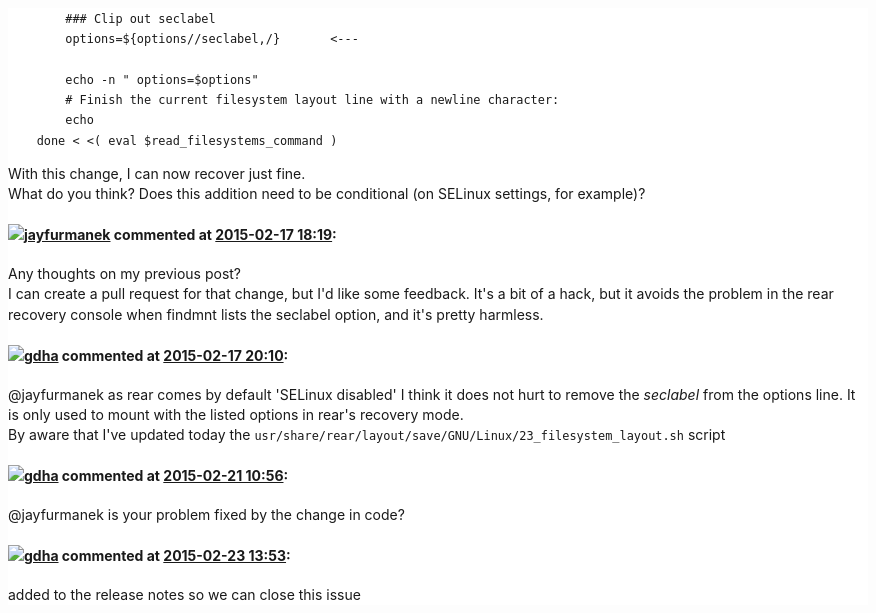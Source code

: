             ### Clip out seclabel
            options=${options//seclabel,/}       <---

            echo -n " options=$options"
            # Finish the current filesystem layout line with a newline character:
            echo
        done < <( eval $read_filesystems_command )

With this change, I can now recover just fine.  
What do you think? Does this addition need to be conditional (on SELinux
settings, for example)?

#### <img src="https://avatars.githubusercontent.com/u/8660918?v=4" width="50">[jayfurmanek](https://github.com/jayfurmanek) commented at [2015-02-17 18:19](https://github.com/rear/rear/issues/545#issuecomment-74720560):

Any thoughts on my previous post?  
I can create a pull request for that change, but I'd like some feedback.
It's a bit of a hack, but it avoids the problem in the rear recovery
console when findmnt lists the seclabel option, and it's pretty
harmless.

#### <img src="https://avatars.githubusercontent.com/u/888633?u=cdaeb31efcc0048d3619651aa18dd4b76e636b21&v=4" width="50">[gdha](https://github.com/gdha) commented at [2015-02-17 20:10](https://github.com/rear/rear/issues/545#issuecomment-74742837):

@jayfurmanek as rear comes by default 'SELinux disabled' I think it does
not hurt to remove the *seclabel* from the options line. It is only used
to mount with the listed options in rear's recovery mode.  
By aware that I've updated today the
`usr/share/rear/layout/save/GNU/Linux/23_filesystem_layout.sh` script

#### <img src="https://avatars.githubusercontent.com/u/888633?u=cdaeb31efcc0048d3619651aa18dd4b76e636b21&v=4" width="50">[gdha](https://github.com/gdha) commented at [2015-02-21 10:56](https://github.com/rear/rear/issues/545#issuecomment-75366703):

@jayfurmanek is your problem fixed by the change in code?

#### <img src="https://avatars.githubusercontent.com/u/888633?u=cdaeb31efcc0048d3619651aa18dd4b76e636b21&v=4" width="50">[gdha](https://github.com/gdha) commented at [2015-02-23 13:53](https://github.com/rear/rear/issues/545#issuecomment-75543721):

added to the release notes so we can close this issue
